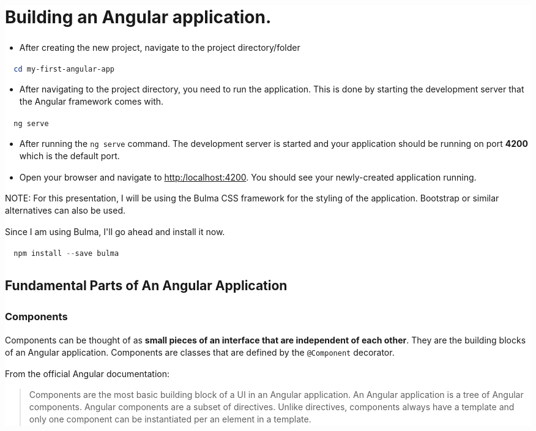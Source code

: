 # Building an Angular application.
- After creating the new project, navigate to the project directory/folder
```powershell
  cd my-first-angular-app
```
- After navigating to the project directory, you need to run the application.
  This is done by starting the development server that the Angular framework comes with.
```powershell
  ng serve
```
- After running the `ng serve` command. The development server is started and your application should be running on port **4200** which is the default port.

- Open your browser and navigate to [http:/localhost:4200](http:/localhost:4200). You should see your newly-created application running.

NOTE: For this presentation, I will be using the Bulma CSS framework for the styling of the application. Bootstrap or similar alternatives can also be used.

Since I am using Bulma, I'll go ahead and install it now.

```powershell
  npm install --save bulma
```

## Fundamental Parts of An Angular Application
### Components
Components can be thought of as **small pieces of an interface that are independent of each other**. They are the building blocks of an Angular application. Components are classes that are defined by the `@Component` decorator.

From the official Angular documentation:

>Components are the most basic building block of a UI in an Angular application. An Angular application is a tree of Angular components. Angular components are a subset of directives. Unlike directives, components always have a template and only one component can be instantiated per an element in a template.
